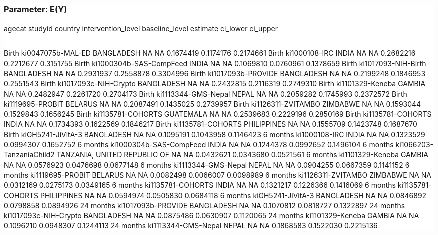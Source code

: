 
### Parameter: E(Y)


agecat      studyid                    country                        intervention_level   baseline_level     estimate    ci_lower    ci_upper
----------  -------------------------  -----------------------------  -------------------  ---------------  ----------  ----------  ----------
Birth       ki0047075b-MAL-ED          BANGLADESH                     NA                   NA                0.1674419   0.1174176   0.2174661
Birth       ki1000108-IRC              INDIA                          NA                   NA                0.2682216   0.2212677   0.3151755
Birth       ki1000304b-SAS-CompFeed    INDIA                          NA                   NA                0.1069810   0.0760961   0.1378659
Birth       ki1017093-NIH-Birth        BANGLADESH                     NA                   NA                0.2931937   0.2558878   0.3304996
Birth       ki1017093b-PROVIDE         BANGLADESH                     NA                   NA                0.2199248   0.1846953   0.2551543
Birth       ki1017093c-NIH-Crypto      BANGLADESH                     NA                   NA                0.2432815   0.2116319   0.2749310
Birth       ki1101329-Keneba           GAMBIA                         NA                   NA                0.2482947   0.2261720   0.2704173
Birth       ki1113344-GMS-Nepal        NEPAL                          NA                   NA                0.2059282   0.1745993   0.2372572
Birth       ki1119695-PROBIT           BELARUS                        NA                   NA                0.2087491   0.1435025   0.2739957
Birth       ki1126311-ZVITAMBO         ZIMBABWE                       NA                   NA                0.1593044   0.1529843   0.1656245
Birth       ki1135781-COHORTS          GUATEMALA                      NA                   NA                0.2539683   0.2229196   0.2850169
Birth       ki1135781-COHORTS          INDIA                          NA                   NA                0.1734393   0.1622569   0.1846217
Birth       ki1135781-COHORTS          PHILIPPINES                    NA                   NA                0.1555709   0.1423748   0.1687670
Birth       kiGH5241-JiVitA-3          BANGLADESH                     NA                   NA                0.1095191   0.1043958   0.1146423
6 months    ki1000108-IRC              INDIA                          NA                   NA                0.1323529   0.0994307   0.1652752
6 months    ki1000304b-SAS-CompFeed    INDIA                          NA                   NA                0.1244378   0.0992652   0.1496104
6 months    ki1066203-TanzaniaChild2   TANZANIA, UNITED REPUBLIC OF   NA                   NA                0.0432621   0.0343680   0.0521561
6 months    ki1101329-Keneba           GAMBIA                         NA                   NA                0.0576923   0.0476698   0.0677148
6 months    ki1113344-GMS-Nepal        NEPAL                          NA                   NA                0.0904255   0.0667359   0.1141152
6 months    ki1119695-PROBIT           BELARUS                        NA                   NA                0.0082498   0.0066007   0.0098989
6 months    ki1126311-ZVITAMBO         ZIMBABWE                       NA                   NA                0.0312169   0.0275173   0.0349165
6 months    ki1135781-COHORTS          INDIA                          NA                   NA                0.1321217   0.1226366   0.1416069
6 months    ki1135781-COHORTS          PHILIPPINES                    NA                   NA                0.0594974   0.0505830   0.0684118
6 months    kiGH5241-JiVitA-3          BANGLADESH                     NA                   NA                0.0846892   0.0798858   0.0894926
24 months   ki1017093b-PROVIDE         BANGLADESH                     NA                   NA                0.1070812   0.0818727   0.1322897
24 months   ki1017093c-NIH-Crypto      BANGLADESH                     NA                   NA                0.0875486   0.0630907   0.1120065
24 months   ki1101329-Keneba           GAMBIA                         NA                   NA                0.1096210   0.0948307   0.1244113
24 months   ki1113344-GMS-Nepal        NEPAL                          NA                   NA                0.1868583   0.1522030   0.2215136